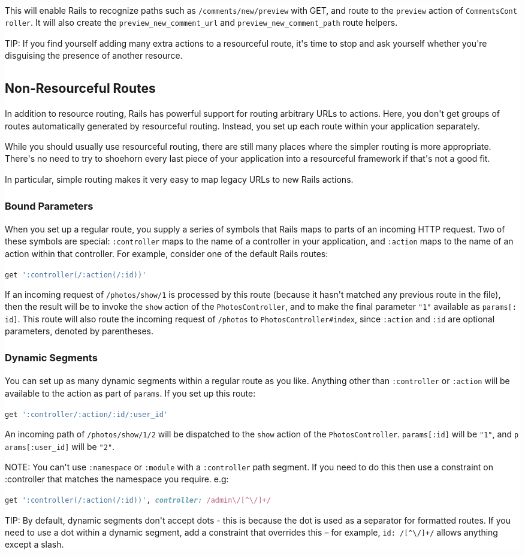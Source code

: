 This will enable Rails to recognize paths such as `/comments/new/preview` with GET, and route to the `preview` action of `CommentsController`. It will also create the `preview_new_comment_url` and `preview_new_comment_path` route helpers.

TIP: If you find yourself adding many extra actions to a resourceful route, it's time to stop and ask yourself whether you're disguising the presence of another resource.

Non-Resourceful Routes
----------------------

In addition to resource routing, Rails has powerful support for routing arbitrary URLs to actions. Here, you don't get groups of routes automatically generated by resourceful routing. Instead, you set up each route within your application separately.

While you should usually use resourceful routing, there are still many places where the simpler routing is more appropriate. There's no need to try to shoehorn every last piece of your application into a resourceful framework if that's not a good fit.

In particular, simple routing makes it very easy to map legacy URLs to new Rails actions.

### Bound Parameters

When you set up a regular route, you supply a series of symbols that Rails maps to parts of an incoming HTTP request. Two of these symbols are special: `:controller` maps to the name of a controller in your application, and `:action` maps to the name of an action within that controller. For example, consider one of the default Rails routes:

```ruby
get ':controller(/:action(/:id))'
```

If an incoming request of `/photos/show/1` is processed by this route (because it hasn't matched any previous route in the file), then the result will be to invoke the `show` action of the `PhotosController`, and to make the final parameter `"1"` available as `params[:id]`. This route will also route the incoming request of `/photos` to `PhotosController#index`, since `:action` and `:id` are optional parameters, denoted by parentheses.

### Dynamic Segments

You can set up as many dynamic segments within a regular route as you like. Anything other than `:controller` or `:action` will be available to the action as part of `params`. If you set up this route:

```ruby
get ':controller/:action/:id/:user_id'
```

An incoming path of `/photos/show/1/2` will be dispatched to the `show` action of the `PhotosController`. `params[:id]` will be `"1"`, and `params[:user_id]` will be `"2"`.

NOTE: You can't use `:namespace` or `:module` with a `:controller` path segment. If you need to do this then use a constraint on :controller that matches the namespace you require. e.g:

```ruby
get ':controller(/:action(/:id))', controller: /admin\/[^\/]+/
```

TIP: By default, dynamic segments don't accept dots - this is because the dot is used as a separator for formatted routes. If you need to use a dot within a dynamic segment, add a constraint that overrides this – for example, `id: /[^\/]+/` allows anything except a slash.
